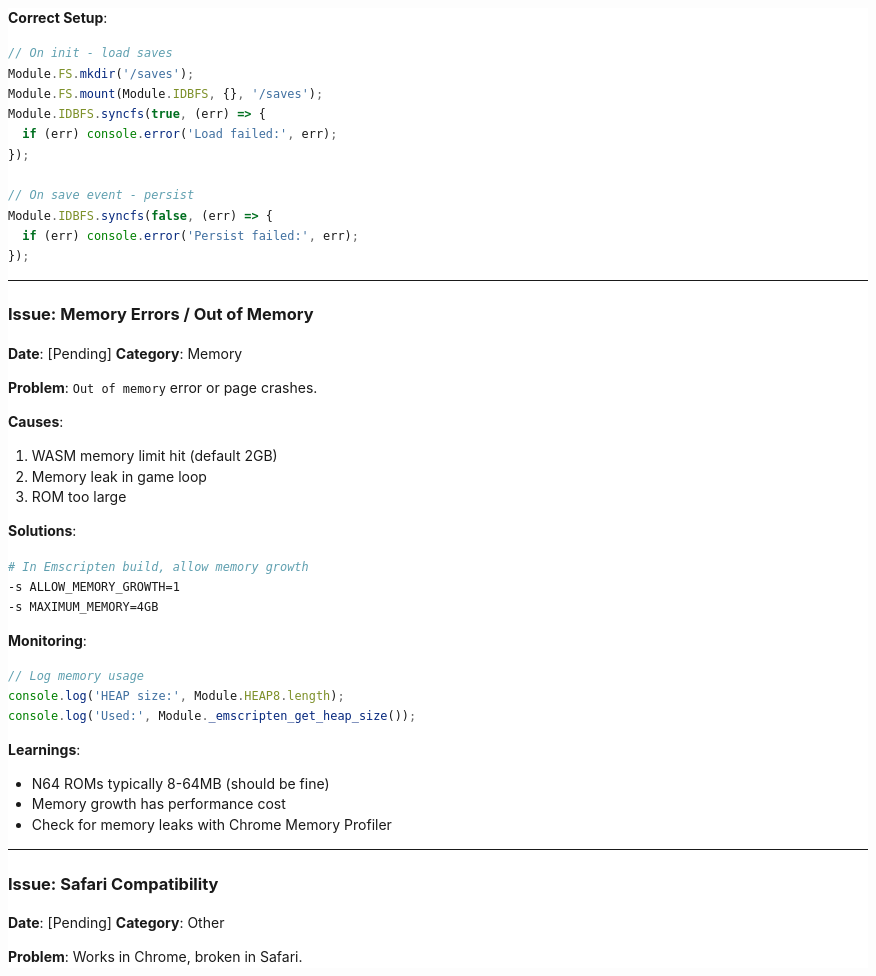 **Correct Setup**:
```typescript
// On init - load saves
Module.FS.mkdir('/saves');
Module.FS.mount(Module.IDBFS, {}, '/saves');
Module.IDBFS.syncfs(true, (err) => {
  if (err) console.error('Load failed:', err);
});

// On save event - persist
Module.IDBFS.syncfs(false, (err) => {
  if (err) console.error('Persist failed:', err);
});
```

---

### Issue: Memory Errors / Out of Memory
**Date**: [Pending]
**Category**: Memory

**Problem**:
`Out of memory` error or page crashes.

**Causes**:
1. WASM memory limit hit (default 2GB)
2. Memory leak in game loop
3. ROM too large

**Solutions**:
```bash
# In Emscripten build, allow memory growth
-s ALLOW_MEMORY_GROWTH=1
-s MAXIMUM_MEMORY=4GB
```

**Monitoring**:
```typescript
// Log memory usage
console.log('HEAP size:', Module.HEAP8.length);
console.log('Used:', Module._emscripten_get_heap_size());
```

**Learnings**:
- N64 ROMs typically 8-64MB (should be fine)
- Memory growth has performance cost
- Check for memory leaks with Chrome Memory Profiler

---

### Issue: Safari Compatibility
**Date**: [Pending]
**Category**: Other

**Problem**:
Works in Chrome, broken in Safari.

